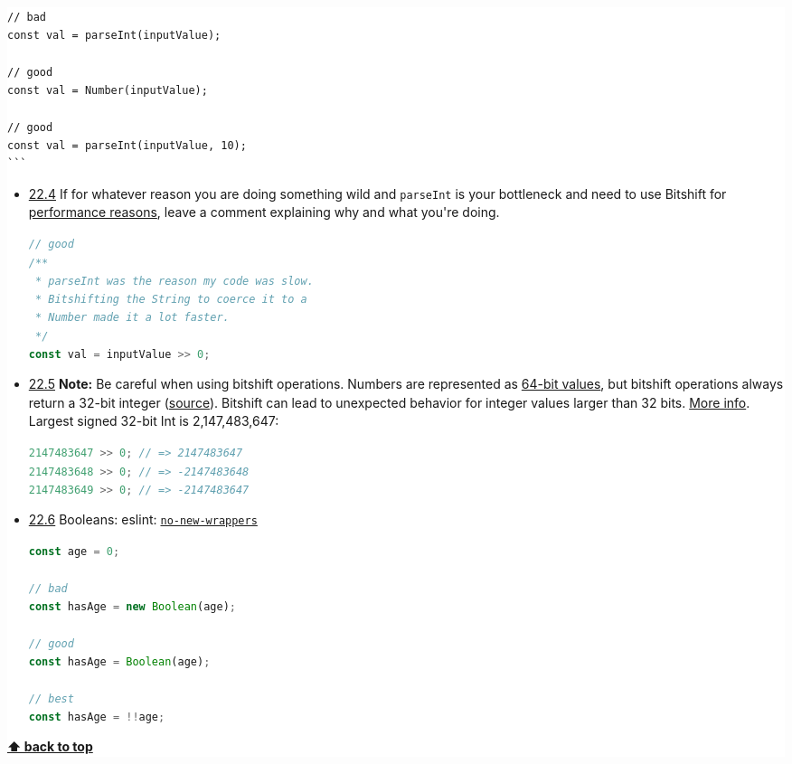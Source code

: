     // bad
    const val = parseInt(inputValue);

    // good
    const val = Number(inputValue);

    // good
    const val = parseInt(inputValue, 10);
    ```

  <a name="coercion--comment-deviations"></a><a name="22.4"></a>
  - [22.4](#coercion--comment-deviations) If for whatever reason you are doing something wild and `parseInt` is your bottleneck and need to use Bitshift for [performance reasons](https://jsperf.com/coercion-vs-casting/3), leave a comment explaining why and what you're doing.

    ```javascript
    // good
    /**
     * parseInt was the reason my code was slow.
     * Bitshifting the String to coerce it to a
     * Number made it a lot faster.
     */
    const val = inputValue >> 0;
    ```

  <a name="coercion--bitwise"></a><a name="22.5"></a>
  - [22.5](#coercion--bitwise) **Note:** Be careful when using bitshift operations. Numbers are represented as [64-bit values](https://es5.github.io/#x4.3.19), but bitshift operations always return a 32-bit integer ([source](https://es5.github.io/#x11.7)). Bitshift can lead to unexpected behavior for integer values larger than 32 bits. [More info](https://stackoverflow.com/questions/2373791/bitshift-in-javascript). Largest signed 32-bit Int is 2,147,483,647:

    ```javascript
    2147483647 >> 0; // => 2147483647
    2147483648 >> 0; // => -2147483648
    2147483649 >> 0; // => -2147483647
    ```

  <a name="coercion--booleans"></a><a name="22.6"></a>
  - [22.6](#coercion--booleans) Booleans: eslint: [`no-new-wrappers`](https://eslint.org/docs/rules/no-new-wrappers)

    ```javascript
    const age = 0;

    // bad
    const hasAge = new Boolean(age);

    // good
    const hasAge = Boolean(age);

    // best
    const hasAge = !!age;
    ```

**[⬆ back to top](#table-of-contents)**
